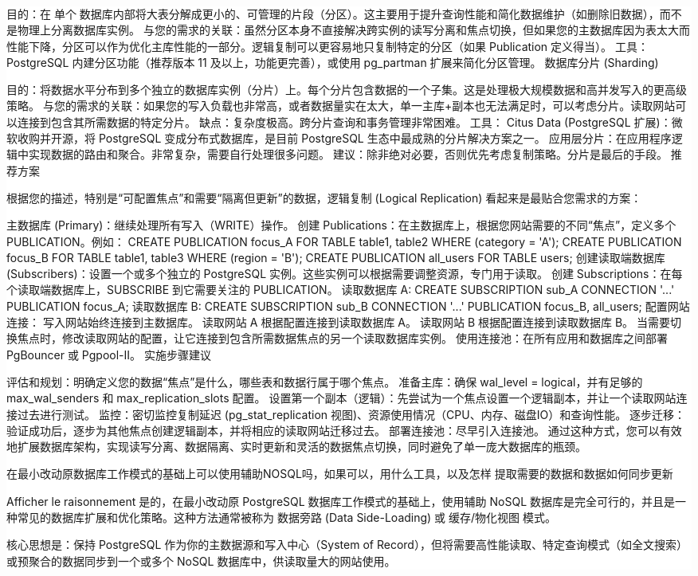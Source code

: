 目的：在 单个 数据库内部将大表分解成更小的、可管理的片段（分区）。这主要用于提升查询性能和简化数据维护（如删除旧数据），而不是物理上分离数据库实例。
与您的需求的关联：虽然分区本身不直接解决跨实例的读写分离和焦点切换，但如果您的主数据库因为表太大而性能下降，分区可以作为优化主库性能的一部分。逻辑复制可以更容易地只复制特定的分区（如果 Publication 定义得当）。
工具：PostgreSQL 内建分区功能（推荐版本 11 及以上，功能更完善），或使用 pg_partman 扩展来简化分区管理。
数据库分片 (Sharding)

目的：将数据水平分布到多个独立的数据库实例（分片）上。每个分片包含数据的一个子集。这是处理极大规模数据和高并发写入的更高级策略。
与您的需求的关联：如果您的写入负载也非常高，或者数据量实在太大，单一主库+副本也无法满足时，可以考虑分片。读取网站可以连接到包含其所需数据的特定分片。
缺点：复杂度极高。跨分片查询和事务管理非常困难。
工具：
Citus Data (PostgreSQL 扩展)：微软收购并开源，将 PostgreSQL 变成分布式数据库，是目前 PostgreSQL 生态中最成熟的分片解决方案之一。
应用层分片：在应用程序逻辑中实现数据的路由和聚合。非常复杂，需要自行处理很多问题。
建议：除非绝对必要，否则优先考虑复制策略。分片是最后的手段。
推荐方案

根据您的描述，特别是“可配置焦点”和需要“隔离但更新”的数据，逻辑复制 (Logical Replication) 看起来是最贴合您需求的方案：

主数据库 (Primary)：继续处理所有写入（WRITE）操作。
创建 Publications：在主数据库上，根据您网站需要的不同“焦点”，定义多个 PUBLICATION。例如：
CREATE PUBLICATION focus_A FOR TABLE table1, table2 WHERE (category = 'A');
CREATE PUBLICATION focus_B FOR TABLE table1, table3 WHERE (region = 'B');
CREATE PUBLICATION all_users FOR TABLE users;
创建读取端数据库 (Subscribers)：设置一个或多个独立的 PostgreSQL 实例。这些实例可以根据需要调整资源，专门用于读取。
创建 Subscriptions：在每个读取端数据库上，SUBSCRIBE 到它需要关注的 PUBLICATION。
读取数据库 A: CREATE SUBSCRIPTION sub_A CONNECTION '...' PUBLICATION focus_A;
读取数据库 B: CREATE SUBSCRIPTION sub_B CONNECTION '...' PUBLICATION focus_B, all_users;
配置网站连接：
写入网站始终连接到主数据库。
读取网站 A 根据配置连接到读取数据库 A。
读取网站 B 根据配置连接到读取数据库 B。
当需要切换焦点时，修改读取网站的配置，让它连接到包含所需数据焦点的另一个读取数据库实例。
使用连接池：在所有应用和数据库之间部署 PgBouncer 或 Pgpool-II。
实施步骤建议

评估和规划：明确定义您的数据“焦点”是什么，哪些表和数据行属于哪个焦点。
准备主库：确保 wal_level = logical，并有足够的 max_wal_senders 和 max_replication_slots 配置。
设置第一个副本（逻辑）：先尝试为一个焦点设置一个逻辑副本，并让一个读取网站连接过去进行测试。
监控：密切监控复制延迟 (pg_stat_replication 视图)、资源使用情况（CPU、内存、磁盘IO）和查询性能。
逐步迁移：验证成功后，逐步为其他焦点创建逻辑副本，并将相应的读取网站迁移过去。
部署连接池：尽早引入连接池。
通过这种方式，您可以有效地扩展数据库架构，实现读写分离、数据隔离、实时更新和灵活的数据焦点切换，同时避免了单一庞大数据库的瓶颈。





在最小改动原数据库工作模式的基础上可以使用辅助NOSQL吗，如果可以，用什么工具，以及怎样 提取需要的数据和数据如何同步更新



Afficher le raisonnement
是的，在最小改动原 PostgreSQL 数据库工作模式的基础上，使用辅助 NoSQL 数据库是完全可行的，并且是一种常见的数据库扩展和优化策略。这种方法通常被称为 数据旁路 (Data Side-Loading) 或 缓存/物化视图 模式。

核心思想是：保持 PostgreSQL 作为你的主数据源和写入中心（System of Record），但将需要高性能读取、特定查询模式（如全文搜索）或预聚合的数据同步到一个或多个 NoSQL 数据库中，供读取量大的网站使用。
